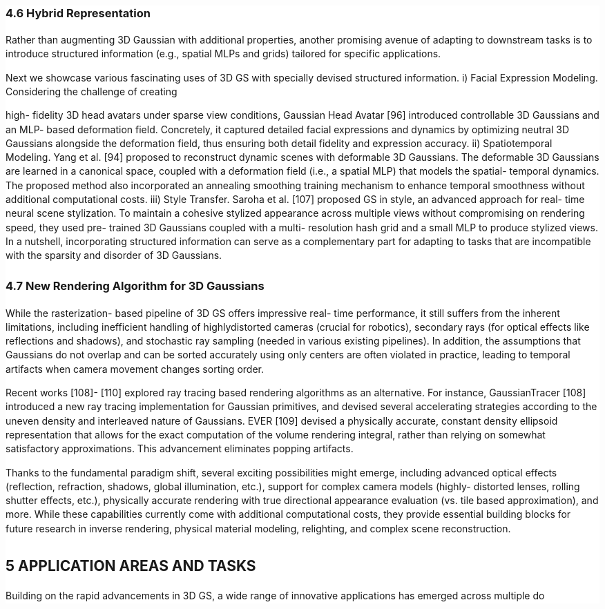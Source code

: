 ### 4.6 Hybrid Representation

Rather than augmenting 3D Gaussian with additional properties, another promising avenue of adapting to downstream tasks is to introduce structured information (e.g., spatial MLPs and grids) tailored for specific applications.

Next we showcase various fascinating uses of 3D GS with specially devised structured information. i) Facial Expression Modeling. Considering the challenge of creating

high- fidelity 3D head avatars under sparse view conditions, Gaussian Head Avatar [96] introduced controllable 3D Gaussians and an MLP- based deformation field. Concretely, it captured detailed facial expressions and dynamics by optimizing neutral 3D Gaussians alongside the deformation field, thus ensuring both detail fidelity and expression accuracy. ii) Spatiotemporal Modeling. Yang et al. [94] proposed to reconstruct dynamic scenes with deformable 3D Gaussians. The deformable 3D Gaussians are learned in a canonical space, coupled with a deformation field (i.e., a spatial MLP) that models the spatial- temporal dynamics. The proposed method also incorporated an annealing smoothing training mechanism to enhance temporal smoothness without additional computational costs. iii) Style Transfer. Saroha et al. [107] proposed GS in style, an advanced approach for real- time neural scene stylization. To maintain a cohesive stylized appearance across multiple views without compromising on rendering speed, they used pre- trained 3D Gaussians coupled with a multi- resolution hash grid and a small MLP to produce stylized views. In a nutshell, incorporating structured information can serve as a complementary part for adapting to tasks that are incompatible with the sparsity and disorder of 3D Gaussians.

### 4.7 New Rendering Algorithm for 3D Gaussians

While the rasterization- based pipeline of 3D GS offers impressive real- time performance, it still suffers from the inherent limitations, including inefficient handling of highlydistorted cameras (crucial for robotics), secondary rays (for optical effects like reflections and shadows), and stochastic ray sampling (needed in various existing pipelines). In addition, the assumptions that Gaussians do not overlap and can be sorted accurately using only centers are often violated in practice, leading to temporal artifacts when camera movement changes sorting order.

Recent works [108]- [110] explored ray tracing based rendering algorithms as an alternative. For instance, GaussianTracer [108] introduced a new ray tracing implementation for Gaussian primitives, and devised several accelerating strategies according to the uneven density and interleaved nature of Gaussians. EVER [109] devised a physically accurate, constant density ellipsoid representation that allows for the exact computation of the volume rendering integral, rather than relying on somewhat satisfactory approximations. This advancement eliminates popping artifacts.

Thanks to the fundamental paradigm shift, several exciting possibilities might emerge, including advanced optical effects (reflection, refraction, shadows, global illumination, etc.), support for complex camera models (highly- distorted lenses, rolling shutter effects, etc.), physically accurate rendering with true directional appearance evaluation (vs. tile based approximation), and more. While these capabilities currently come with additional computational costs, they provide essential building blocks for future research in inverse rendering, physical material modeling, relighting, and complex scene reconstruction.

## 5 APPLICATION AREAS AND TASKS

Building on the rapid advancements in 3D GS, a wide range of innovative applications has emerged across multiple do
